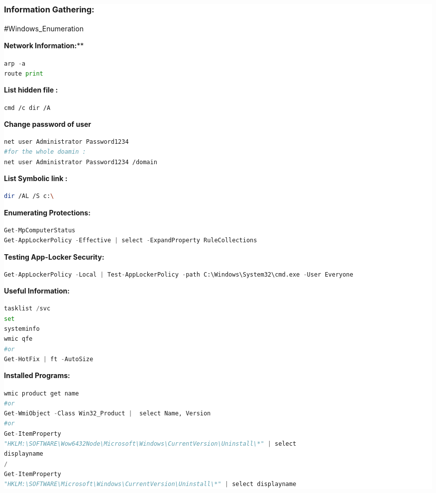 ### Information Gathering:
#Windows_Enumeration

**Network Information:****

```python
arp -a
route print
```
**List hidden file :**
```sh
cmd /c dir /A
```

**Change password of user**
```sh
net user Administrator Password1234
#for the whole doamin :
net user Administrator Password1234 /domain
```

**List Symbolic link :**
```sh
dir /AL /S c:\
```

**Enumerating Protections:**

```python
Get-MpComputerStatus
Get-AppLockerPolicy -Effective | select -ExpandProperty RuleCollections
```

**Testing App-Locker Security:**

```python
Get-AppLockerPolicy -Local | Test-AppLockerPolicy -path C:\Windows\System32\cmd.exe -User Everyone
```

**Useful Information:**
```python
tasklist /svc
set
systeminfo
wmic qfe
#or 
Get-HotFix | ft -AutoSize
```

**Installed Programs:**

```python
wmic product get name
#or 
Get-WmiObject -Class Win32_Product |  select Name, Version
#or 
Get-ItemProperty
"HKLM:\SOFTWARE\Wow6432Node\Microsoft\Windows\CurrentVersion\Uninstall\*" | select
displayname
/
Get-ItemProperty
"HKLM:\SOFTWARE\Microsoft\Windows\CurrentVersion\Uninstall\*" | select displayname
```
